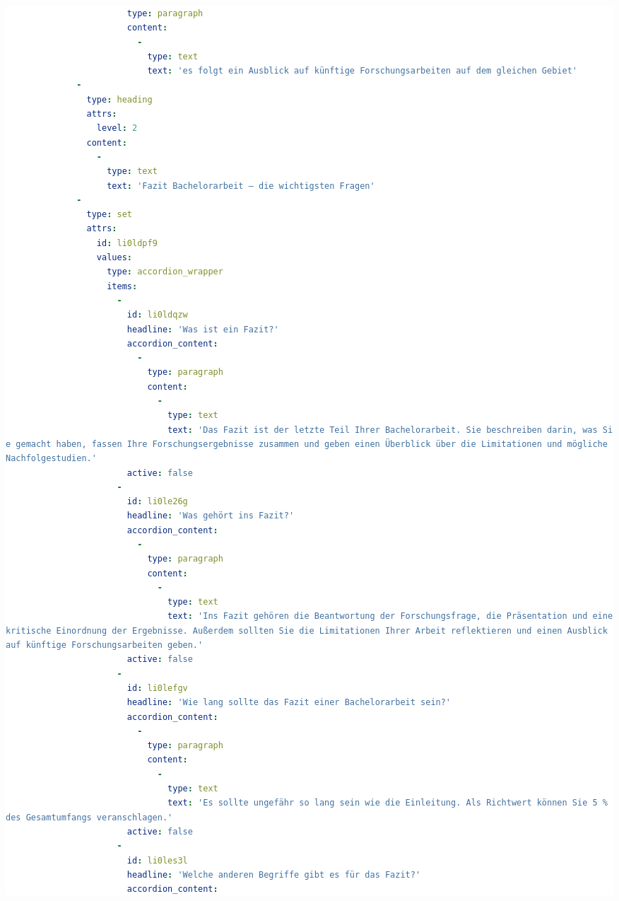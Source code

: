 ```yaml
                        type: paragraph
                        content:
                          -
                            type: text
                            text: 'es folgt ein Ausblick auf künftige Forschungsarbeiten auf dem gleichen Gebiet'
              -
                type: heading
                attrs:
                  level: 2
                content:
                  -
                    type: text
                    text: 'Fazit Bachelorarbeit – die wichtigsten Fragen'
              -
                type: set
                attrs:
                  id: li0ldpf9
                  values:
                    type: accordion_wrapper
                    items:
                      -
                        id: li0ldqzw
                        headline: 'Was ist ein Fazit?'
                        accordion_content:
                          -
                            type: paragraph
                            content:
                              -
                                type: text
                                text: 'Das Fazit ist der letzte Teil Ihrer Bachelorarbeit. Sie beschreiben darin, was Sie gemacht haben, fassen Ihre Forschungsergebnisse zusammen und geben einen Überblick über die Limitationen und mögliche Nachfolgestudien.'
                        active: false
                      -
                        id: li0le26g
                        headline: 'Was gehört ins Fazit?'
                        accordion_content:
                          -
                            type: paragraph
                            content:
                              -
                                type: text
                                text: 'Ins Fazit gehören die Beantwortung der Forschungsfrage, die Präsentation und eine kritische Einordnung der Ergebnisse. Außerdem sollten Sie die Limitationen Ihrer Arbeit reflektieren und einen Ausblick auf künftige Forschungsarbeiten geben.'
                        active: false
                      -
                        id: li0lefgv
                        headline: 'Wie lang sollte das Fazit einer Bachelorarbeit sein?'
                        accordion_content:
                          -
                            type: paragraph
                            content:
                              -
                                type: text
                                text: 'Es sollte ungefähr so lang sein wie die Einleitung. Als Richtwert können Sie 5 % des Gesamtumfangs veranschlagen.'
                        active: false
                      -
                        id: li0les3l
                        headline: 'Welche anderen Begriffe gibt es für das Fazit?'
                        accordion_content:
```